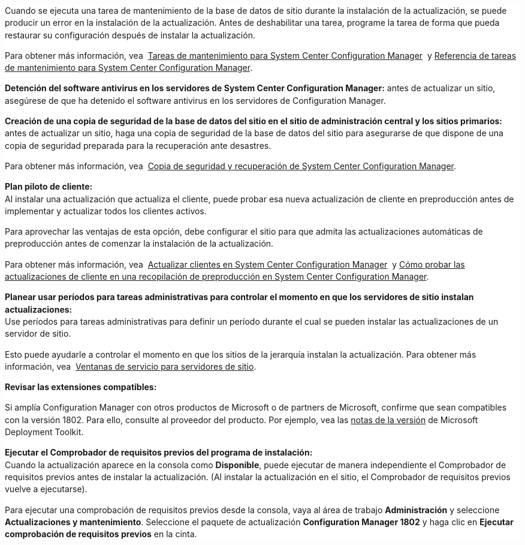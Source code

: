 Cuando se ejecuta una tarea de mantenimiento de la base de datos de sitio durante la instalación de la actualización, se puede producir un error en la instalación de la actualización. Antes de deshabilitar una tarea, programe la tarea de forma que pueda restaurar su configuración después de instalar la actualización.

Para obtener más información, vea  [Tareas de mantenimiento para System Center Configuration Manager](/sccm/core/servers/manage/maintenance-tasks)  y [Referencia de tareas de mantenimiento para System Center Configuration Manager](/sccm/core/servers/manage/reference-for-maintenance-tasks).

**Detención del software antivirus en los servidores de System Center Configuration Manager:** antes de actualizar un sitio, asegúrese de que ha detenido el software antivirus en los servidores de Configuration Manager.  

**Creación de una copia de seguridad de la base de datos del sitio en el sitio de administración central y los sitios primarios:**   antes de actualizar un sitio, haga una copia de seguridad de la base de datos del sitio para asegurarse de que dispone de una copia de seguridad preparada para la recuperación ante desastres.

Para obtener más información, vea  [Copia de seguridad y recuperación de System Center Configuration Manager](/sccm/protect/understand/backup-and-recovery).

**Plan piloto de cliente:**    
Al instalar una actualización que actualiza el cliente, puede probar esa nueva actualización de cliente en preproducción antes de implementar y actualizar todos los clientes activos.

Para aprovechar las ventajas de esta opción, debe configurar el sitio para que admita las actualizaciones automáticas de preproducción antes de comenzar la instalación de la actualización.

Para obtener más información, vea  [Actualizar clientes en System Center Configuration Manager](/sccm/core/clients/manage/upgrade/upgrade-clients)  y [Cómo probar las actualizaciones de cliente en una recopilación de preproducción en System Center Configuration Manager](/sccm/core/clients/manage/upgrade/test-client-upgrades).

**Planear usar períodos para tareas administrativas para controlar el momento en que los servidores de sitio instalan actualizaciones:**    
Use períodos para tareas administrativas para definir un período durante el cual se pueden instalar las actualizaciones de un servidor de sitio.

Esto puede ayudarle a controlar el momento en que los sitios de la jerarquía instalan la actualización. Para obtener más información, vea  [Ventanas de servicio para servidores de sitio](/sccm/core/servers/manage/service-windows).

**Revisar las extensiones compatibles:**    
   
Si amplía Configuration Manager con otros productos de Microsoft o de partners de Microsoft, confirme que sean compatibles con la versión 1802. Para ello, consulte al proveedor del producto. Por ejemplo, vea las [notas de la versión](/sccm/mdt/release-notes) de Microsoft Deployment Toolkit.

**Ejecutar el Comprobador de requisitos previos del programa de instalación:**    
Cuando la actualización aparece en la consola como **Disponible**, puede ejecutar de manera independiente el Comprobador de requisitos previos antes de instalar la actualización. (Al instalar la actualización en el sitio, el Comprobador de requisitos previos vuelve a ejecutarse).

Para ejecutar una comprobación de requisitos previos desde la consola, vaya al área de trabajo **Administración** y seleccione **Actualizaciones y mantenimiento**. Seleccione el paquete de actualización **Configuration Manager 1802** y haga clic en **Ejecutar comprobación de requisitos previos** en la cinta.
